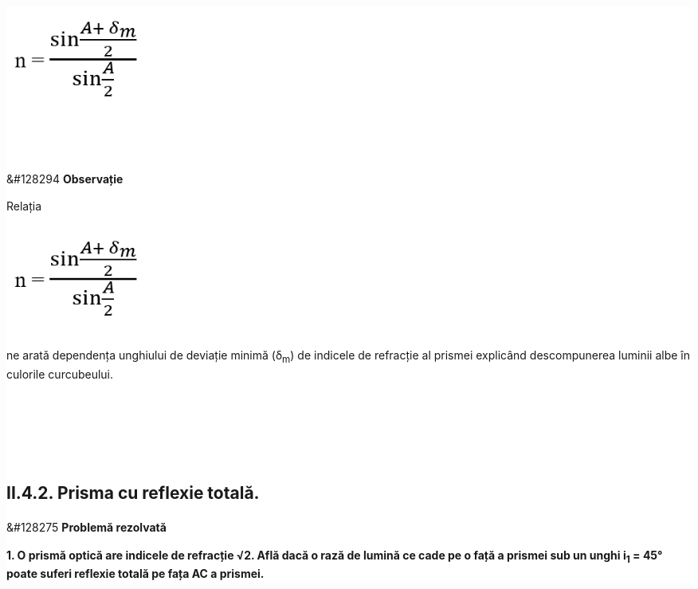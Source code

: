 

<Img className="img-responsive4" src="fizica/clasa9/capitolul2/II-4-prisma-optica-poza4-formula-de-determinare-a-indicelui-de-refractie-al-prismei.png" width="1000" height="133" />






</div>


<br></br>


<div class="alert alert--secondary" role="alert">

&#128294 **Observație**

Relația


<Img className="img-responsive4" src="fizica/clasa9/capitolul2/II-4-prisma-optica-poza4-formula-de-determinare-a-indicelui-de-refractie-al-prismei.png" width="1000" height="133" />


ne arată dependența unghiului de deviație minimă (δ<sub>m</sub>) de indicele de refracție al prismei explicând descompunerea luminii albe în culorile curcubeului.


</div>


<br></br>
<br></br>



## II.4.2. Prisma cu reflexie totală.

<div class="alert alert--warning" role="alert">




&#128275 **Problemă rezolvată**

**1. O prismă optică are indicele de refracție √2. Află dacă o rază de lumină ce cade pe o față a prismei sub un unghi i<sub>1</sub> = 45° poate suferi reflexie totală pe fața AC a prismei.**


